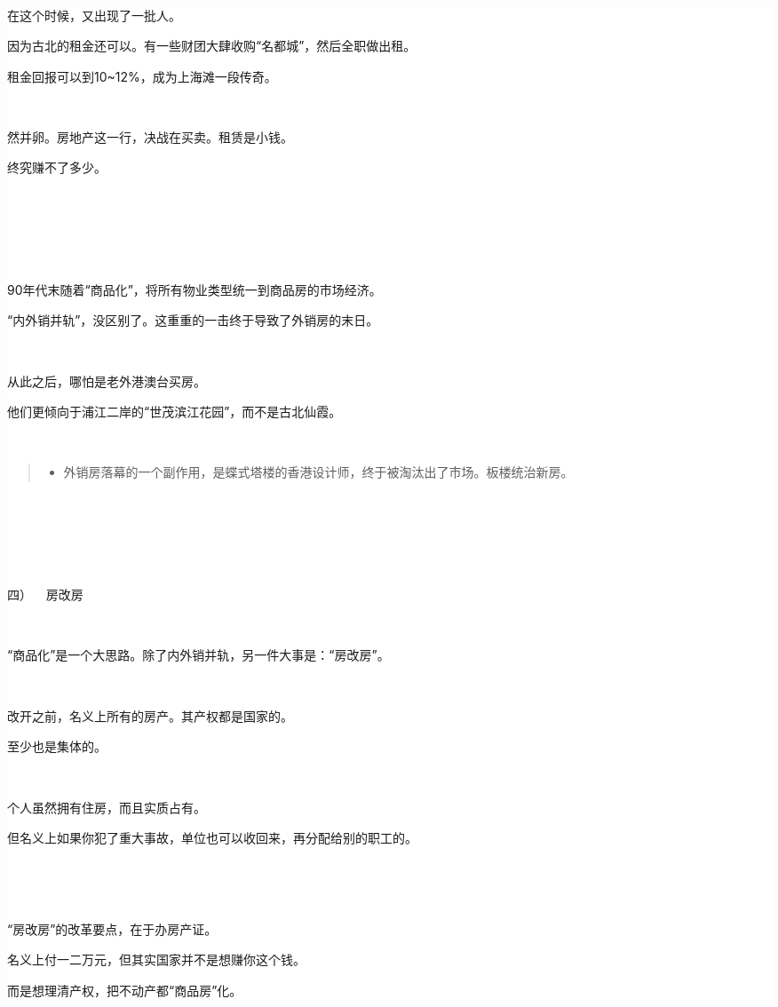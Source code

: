 在这个时候，又出现了一批人。

因为古北的租金还可以。有一些财团大肆收购“名都城”，然后全职做出租。

租金回报可以到10~12%，成为上海滩一段传奇。

&nbsp;

然并卵。房地产这一行，决战在买卖。租赁是小钱。

终究赚不了多少。

&nbsp;

&nbsp;

&nbsp;

90年代末随着“商品化”，将所有物业类型统一到商品房的市场经济。

“内外销并轨”，没区别了。这重重的一击终于导致了外销房的末日。

&nbsp;

从此之后，哪怕是老外港澳台买房。

他们更倾向于浦江二岸的“世茂滨江花园”，而不是古北仙霞。

&nbsp;

> * 外销房落幕的一个副作用，是蝶式塔楼的香港设计师，终于被淘汰出了市场。板楼统治新房。

&nbsp;

&nbsp;

&nbsp;

四）&nbsp;&nbsp;&nbsp;&nbsp;房改房

&nbsp;

“商品化”是一个大思路。除了内外销并轨，另一件大事是：“房改房”。

&nbsp;

改开之前，名义上所有的房产。其产权都是国家的。

至少也是集体的。

&nbsp;

个人虽然拥有住房，而且实质占有。

但名义上如果你犯了重大事故，单位也可以收回来，再分配给别的职工的。

&nbsp;

&nbsp;

“房改房”的改革要点，在于办房产证。

名义上付一二万元，但其实国家并不是想赚你这个钱。

而是想理清产权，把不动产都“商品房”化。
